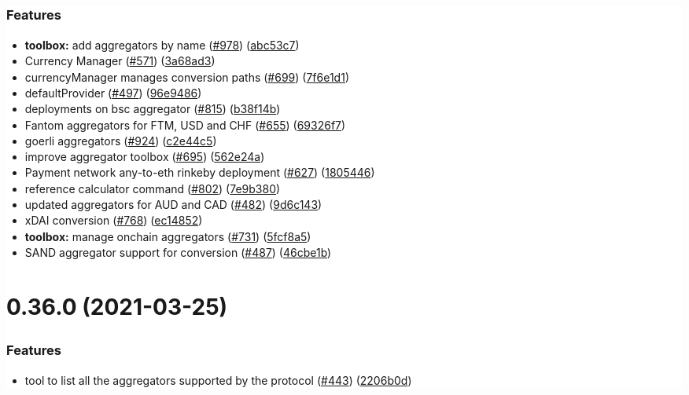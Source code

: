### Features

- **toolbox:** add aggregators by name ([#978](https://github.com/RequestNetwork/requestNetwork/issues/978)) ([abc53c7](https://github.com/RequestNetwork/requestNetwork/commit/abc53c7d679fa3c4101110bb8a5930bc74e3ce45))
- Currency Manager ([#571](https://github.com/RequestNetwork/requestNetwork/issues/571)) ([3a68ad3](https://github.com/RequestNetwork/requestNetwork/commit/3a68ad31fc049e13f0f6dac4759b08c06b33416b))
- currencyManager manages conversion paths ([#699](https://github.com/RequestNetwork/requestNetwork/issues/699)) ([7f6e1d1](https://github.com/RequestNetwork/requestNetwork/commit/7f6e1d1a6a06e5666ad7c784e5ab14a7b6f400a1))
- defaultProvider ([#497](https://github.com/RequestNetwork/requestNetwork/issues/497)) ([96e9486](https://github.com/RequestNetwork/requestNetwork/commit/96e94866a888b621001f56299b8484f576622ad5))
- deployments on bsc aggregator ([#815](https://github.com/RequestNetwork/requestNetwork/issues/815)) ([b38f14b](https://github.com/RequestNetwork/requestNetwork/commit/b38f14b6c78e836b5c91d7370ce17cc33181b42b))
- Fantom aggregators for FTM, USD and CHF ([#655](https://github.com/RequestNetwork/requestNetwork/issues/655)) ([69326f7](https://github.com/RequestNetwork/requestNetwork/commit/69326f7598670c910c416f3a254ed4a0facbba02))
- goerli aggregators ([#924](https://github.com/RequestNetwork/requestNetwork/issues/924)) ([c2e44c5](https://github.com/RequestNetwork/requestNetwork/commit/c2e44c5ffd77b6b754bfbd8a1295b9a3801e9a69))
- improve aggregator toolbox ([#695](https://github.com/RequestNetwork/requestNetwork/issues/695)) ([562e24a](https://github.com/RequestNetwork/requestNetwork/commit/562e24a49b68e2d09d968581f93848fd8fa3fa3f))
- Payment network any-to-eth rinkeby deployment ([#627](https://github.com/RequestNetwork/requestNetwork/issues/627)) ([1805446](https://github.com/RequestNetwork/requestNetwork/commit/1805446396af9e486d3d8d5533a95dc16ea3c915))
- reference calculator command ([#802](https://github.com/RequestNetwork/requestNetwork/issues/802)) ([7e9b380](https://github.com/RequestNetwork/requestNetwork/commit/7e9b3801a5d2fab19ec05adcde13584f9b50a5f3))
- updated aggregators for AUD and CAD ([#482](https://github.com/RequestNetwork/requestNetwork/issues/482)) ([9d6c143](https://github.com/RequestNetwork/requestNetwork/commit/9d6c1438e2b99189155e7264943357c72f35a459))
- xDAI conversion ([#768](https://github.com/RequestNetwork/requestNetwork/issues/768)) ([ec14852](https://github.com/RequestNetwork/requestNetwork/commit/ec1485270f2a1c9b7b6adb810f38f3d0e9d451cb))
- **toolbox:** manage onchain aggregators ([#731](https://github.com/RequestNetwork/requestNetwork/issues/731)) ([5fcf8a5](https://github.com/RequestNetwork/requestNetwork/commit/5fcf8a5d7820143e6dc3c0edc8e9cb7676b828b4))
- SAND aggregator support for conversion ([#487](https://github.com/RequestNetwork/requestNetwork/issues/487)) ([46cbe1b](https://github.com/RequestNetwork/requestNetwork/commit/46cbe1bef7b703addb34d7f1d810fea4ff233f5b))

# 0.36.0 (2021-03-25)

### Features

- tool to list all the aggregators supported by the protocol ([#443](https://github.com/RequestNetwork/requestNetwork/issues/443)) ([2206b0d](https://github.com/RequestNetwork/requestNetwork/commit/2206b0d900271b4b8da8b72ce53ab19c5181a960))
